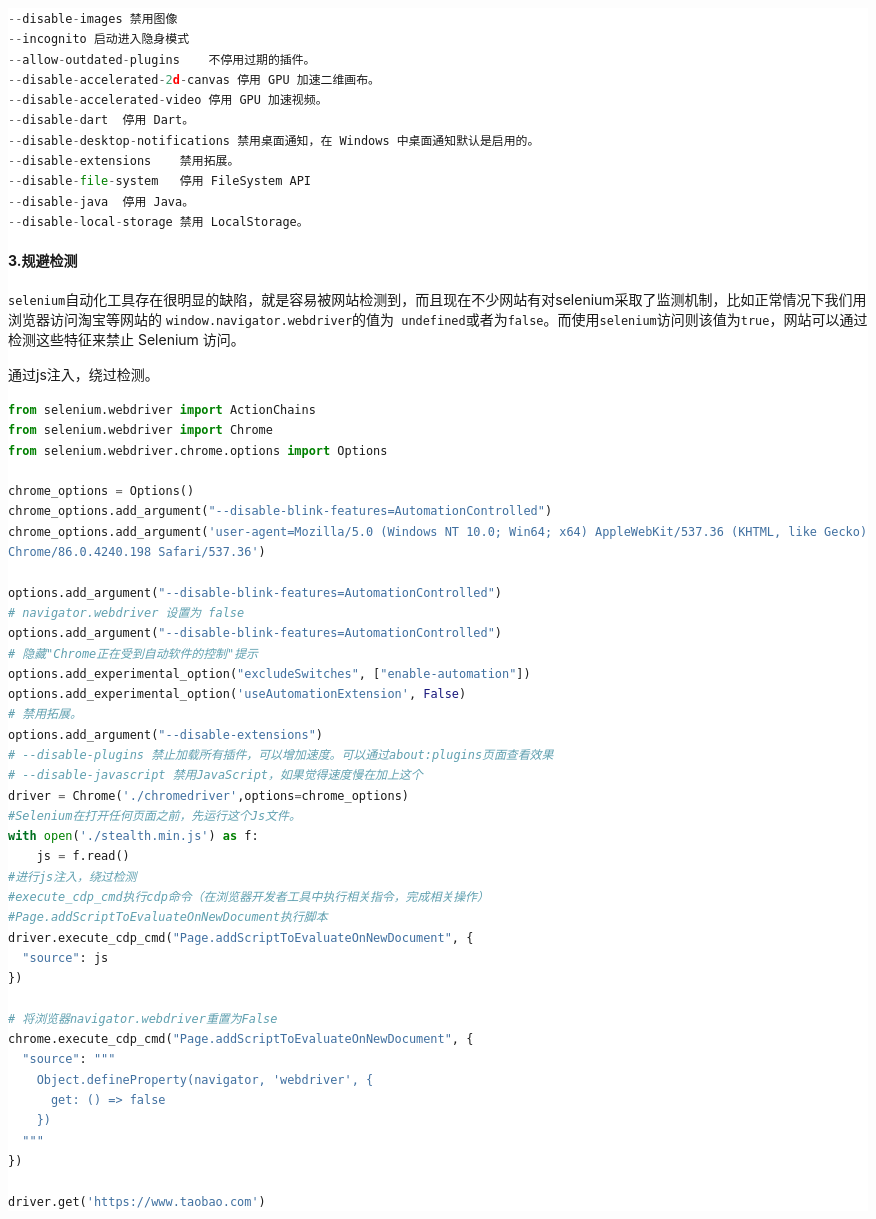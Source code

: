 ```python
--disable-images 禁用图像
--incognito 启动进入隐身模式
--allow-outdated-plugins	不停用过期的插件。
--disable-accelerated-2d-canvas	停用 GPU 加速二维画布。
--disable-accelerated-video	停用 GPU 加速视频。
--disable-dart	停用 Dart。
--disable-desktop-notifications	禁用桌面通知，在 Windows 中桌面通知默认是启用的。
--disable-extensions	禁用拓展。
--disable-file-system	停用 FileSystem API
--disable-java	停用 Java。
--disable-local-storage	禁用 LocalStorage。
```

#### 3.规避检测

`selenium`自动化工具存在很明显的缺陷，就是容易被网站检测到，而且现在不少网站有对selenium采取了监测机制，比如正常情况下我们用浏览器访问淘宝等网站的 `window.navigator.webdriver`的值为` undefined`或者为`false`。而使用`selenium`访问则该值为`true`，网站可以通过检测这些特征来禁止 Selenium 访问。

通过js注入，绕过检测。

```python
from selenium.webdriver import ActionChains
from selenium.webdriver import Chrome
from selenium.webdriver.chrome.options import Options

chrome_options = Options()
chrome_options.add_argument("--disable-blink-features=AutomationControlled")
chrome_options.add_argument('user-agent=Mozilla/5.0 (Windows NT 10.0; Win64; x64) AppleWebKit/537.36 (KHTML, like Gecko) Chrome/86.0.4240.198 Safari/537.36')

options.add_argument("--disable-blink-features=AutomationControlled")
# navigator.webdriver 设置为 false
options.add_argument("--disable-blink-features=AutomationControlled")
# 隐藏"Chrome正在受到自动软件的控制"提示
options.add_experimental_option("excludeSwitches", ["enable-automation"])
options.add_experimental_option('useAutomationExtension', False)
# 禁用拓展。
options.add_argument("--disable-extensions")
# --disable-plugins 禁止加载所有插件，可以增加速度。可以通过about:plugins页面查看效果
# --disable-javascript 禁用JavaScript，如果觉得速度慢在加上这个
driver = Chrome('./chromedriver',options=chrome_options)
#Selenium在打开任何页面之前，先运行这个Js文件。
with open('./stealth.min.js') as f:
    js = f.read()
#进行js注入，绕过检测
#execute_cdp_cmd执行cdp命令（在浏览器开发者工具中执行相关指令，完成相关操作）
#Page.addScriptToEvaluateOnNewDocument执行脚本
driver.execute_cdp_cmd("Page.addScriptToEvaluateOnNewDocument", {
  "source": js
})

# 将浏览器navigator.webdriver重置为False
chrome.execute_cdp_cmd("Page.addScriptToEvaluateOnNewDocument", {
  "source": """
    Object.defineProperty(navigator, 'webdriver', {
      get: () => false
    })
  """
})

driver.get('https://www.taobao.com')
```
